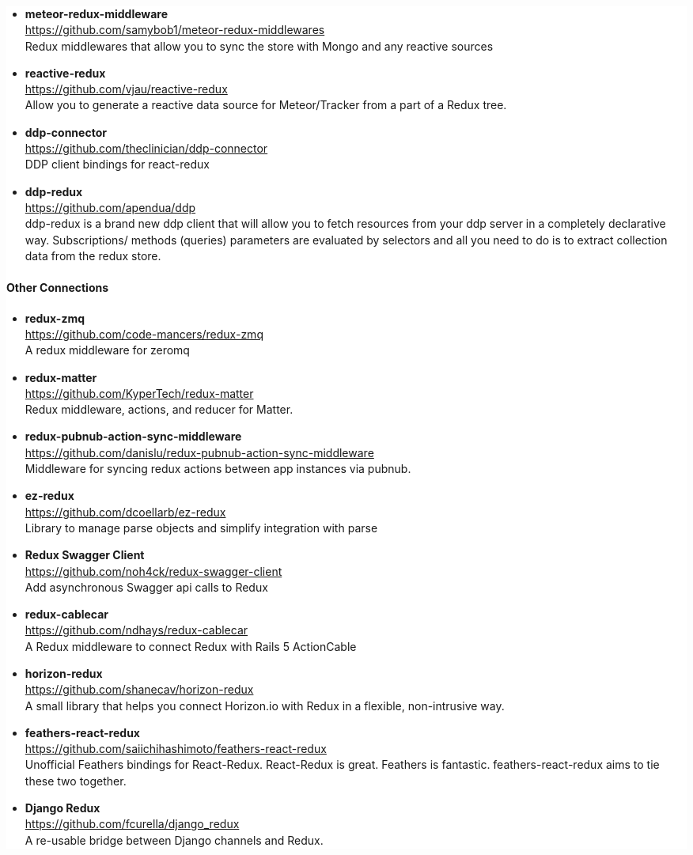 - **meteor-redux-middleware**  
  https://github.com/samybob1/meteor-redux-middlewares  
  Redux middlewares that allow you to sync the store with Mongo and any reactive sources
  
- **reactive-redux**  
  https://github.com/vjau/reactive-redux  
  Allow you to generate a reactive data source for Meteor/Tracker from a part of a Redux tree. 
  
- **ddp-connector**  
  https://github.com/theclinician/ddp-connector  
  DDP client bindings for react-redux
  
- **ddp-redux**  
  https://github.com/apendua/ddp  
  ddp-redux is a brand new ddp client that will allow you to fetch resources from your ddp server in a completely declarative way. Subscriptions/ methods (queries) parameters are evaluated by selectors and all you need to do is to extract collection data from the redux store. 
  

#### Other Connections

- **redux-zmq**  
  https://github.com/code-mancers/redux-zmq  
  A redux middleware for zeromq
  
- **redux-matter**  
  https://github.com/KyperTech/redux-matter  
  Redux middleware, actions, and reducer for Matter.
  
- **redux-pubnub-action-sync-middleware**  
  https://github.com/danislu/redux-pubnub-action-sync-middleware  
  Middleware for syncing redux actions between app instances via pubnub.
  
- **ez-redux**  
  https://github.com/dcoellarb/ez-redux  
  Library to manage parse objects and simplify integration with parse
  
- **Redux Swagger Client**  
  https://github.com/noh4ck/redux-swagger-client  
  Add asynchronous Swagger api calls to Redux
  
- **redux-cablecar**  
  https://github.com/ndhays/redux-cablecar  
  A Redux middleware to connect Redux with Rails 5 ActionCable 

- **horizon-redux**  
  https://github.com/shanecav/horizon-redux  
  A small library that helps you connect Horizon.io with Redux in a flexible, non-intrusive way.
  
- **feathers-react-redux**  
  https://github.com/saiichihashimoto/feathers-react-redux  
  Unofficial Feathers bindings for React-Redux.  React-Redux is great. Feathers is fantastic. feathers-react-redux aims to tie these two together.
  
- **Django Redux**  
  https://github.com/fcurella/django_redux  
  A re-usable bridge between Django channels and Redux.
